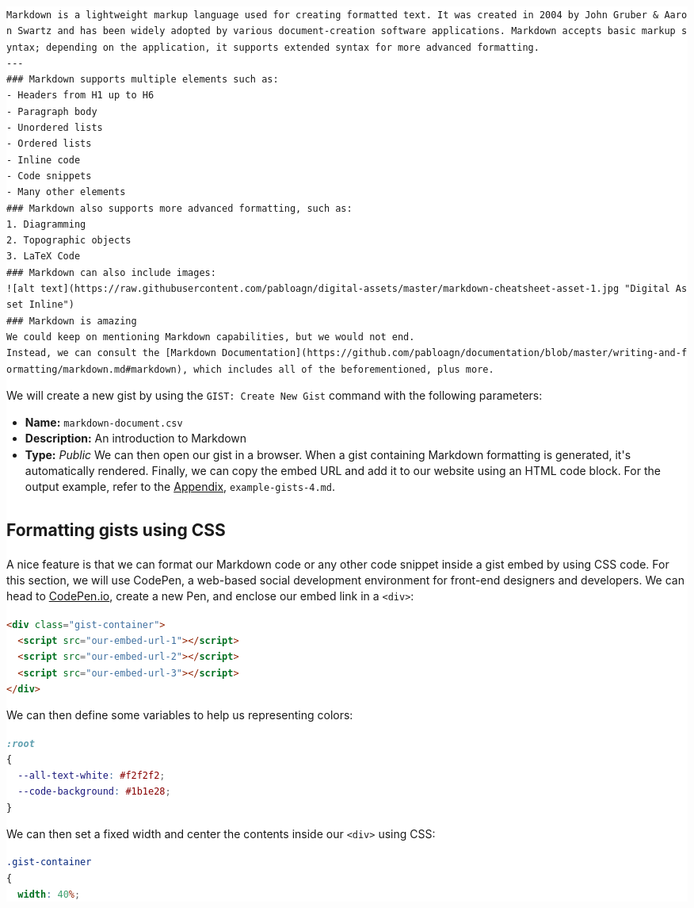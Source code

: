 ```
Markdown is a lightweight markup language used for creating formatted text. It was created in 2004 by John Gruber & Aaron Swartz and has been widely adopted by various document-creation software applications. Markdown accepts basic markup syntax; depending on the application, it supports extended syntax for more advanced formatting.
---
### Markdown supports multiple elements such as:
- Headers from H1 up to H6
- Paragraph body
- Unordered lists
- Ordered lists
- Inline code
- Code snippets
- Many other elements
### Markdown also supports more advanced formatting, such as:
1. Diagramming
2. Topographic objects
3. LaTeX Code
### Markdown can also include images:
![alt text](https://raw.githubusercontent.com/pabloagn/digital-assets/master/markdown-cheatsheet-asset-1.jpg "Digital Asset Inline")
### Markdown is amazing
We could keep on mentioning Markdown capabilities, but we would not end.
Instead, we can consult the [Markdown Documentation](https://github.com/pabloagn/documentation/blob/master/writing-and-formatting/markdown.md#markdown), which includes all of the beforementioned, plus more.
```
We will create a new gist by using the `GIST: Create New Gist` command with the following parameters:
- **Name:** `markdown-document.csv`
- **Description:** An introduction to Markdown
- **Type:** _Public_
We can then open our gist in a browser. When a gist containing Markdown formatting is generated, it's automatically rendered. Finally, we can copy the embed URL and add it to our website using an HTML code block.
For the output example, refer to the [Appendix](https://pabloagn.com/blog/what-are-github-gists-and-how-to-use-them/#appendix), `example-gists-4.md`.
## Formatting gists using CSS
A nice feature is that we can format our Markdown code or any other code snippet inside a gist embed by using CSS code.
For this section, we will use CodePen, a web-based social development environment for front-end designers and developers.
We can head to [CodePen.io](https://codepen.io/), create a new Pen, and enclose our embed link in a `<div>`:
```HTML
<div class="gist-container">
  <script src="our-embed-url-1"></script>
  <script src="our-embed-url-2"></script>
  <script src="our-embed-url-3"></script>
</div>
```
We can then define some variables to help us representing colors:
```CSS
:root
{
  --all-text-white: #f2f2f2;
  --code-background: #1b1e28;
}
```
We can then set a fixed width and center the contents inside our `<div>` using CSS:
```CSS
.gist-container
{
  width: 40%;
```